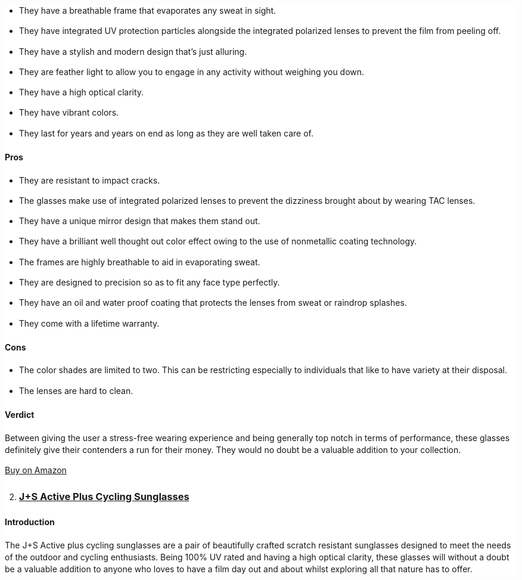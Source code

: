 - They have a breathable frame that evaporates any sweat in sight.

- They have integrated UV protection particles alongside the integrated polarized lenses to prevent the film from peeling off.

- They have a stylish and modern design that’s just alluring.

- They are feather light to allow you to engage in any activity without weighing you down.

- They have a high optical clarity.

- They have vibrant colors.

- They last for years and years on end as long as they are well taken care of.

#### **Pros**

- They are resistant to impact cracks.

- The glasses make use of integrated polarized lenses to prevent the dizziness brought about by wearing TAC lenses.

- They have a unique mirror design that makes them stand out.

- They have a brilliant well thought out color effect owing to the use of nonmetallic coating technology.

- The frames are highly breathable to aid in evaporating sweat.

- They are designed to precision so as to fit any face type perfectly.

- They have an oil and water proof coating that protects the lenses from sweat or raindrop splashes.

- They come with a lifetime warranty.

#### **Cons**

- The color shades are limited to two. This can be restricting especially to individuals that like to have variety at their disposal.

- The lenses are hard to clean.

#### **Verdict**

Between giving the user a stress-free wearing experience and being generally top notch in terms of performance, these glasses definitely give their contenders a run for their money. They would no doubt be a valuable addition to your collection.

[Buy on Amazon](http://amzn.to/2vgtKwa)

2. ### [**J+S Active Plus Cycling Sunglasses**](http://amzn.to/2iiqKOF)
    

#### **Introduction**

The J+S Active plus cycling sunglasses are a pair of beautifully crafted scratch resistant sunglasses designed to meet the needs of the outdoor and cycling enthusiasts. Being 100% UV rated and having a high optical clarity, these glasses will without a doubt be a valuable addition to anyone who loves to have a film day out and about whilst exploring all that nature has to offer.
